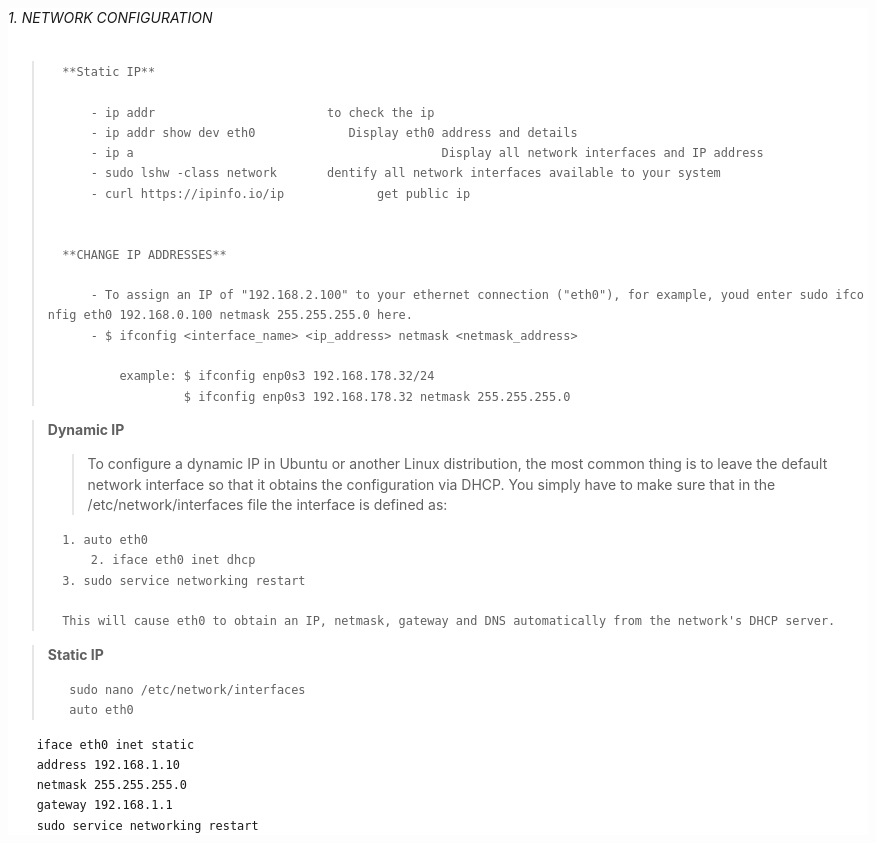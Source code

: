 ###### 1. NETWORK CONFIGURATION


> 
> 		**Static IP**
> 
> 			- ip addr 				         to check the ip
> 			- ip addr show dev eth0             Display eth0 address and details
> 			- ip a                                           Display all network interfaces and IP address
> 			- sudo lshw -class network		 dentify all network interfaces available to your system
> 			- curl https://ipinfo.io/ip             get public ip
> 
> 
> 		**CHANGE IP ADDRESSES**
> 
> 			- To assign an IP of "192.168.2.100" to your ethernet connection ("eth0"), for example, youd enter sudo ifconfig eth0 192.168.0.100 netmask 255.255.255.0 here.
> 			- $ ifconfig <interface_name> <ip_address> netmask <netmask_address>
> 
> 				example: $ ifconfig enp0s3 192.168.178.32/24
> 						 $ ifconfig enp0s3 192.168.178.32 netmask 255.255.255.0
> 






> 
> 	**Dynamic IP**
> 
> >	To configure a dynamic IP in Ubuntu or another Linux distribution, the most common thing is to leave the default network interface so that it obtains the configuration via DHCP. You simply have to make sure that in the /etc/network/interfaces file the interface is defined as:
> 
> 		1. auto eth0
> 	        2. iface eth0 inet dhcp
> 		3. sudo service networking restart
> 
> 		This will cause eth0 to obtain an IP, netmask, gateway and DNS automatically from the network's DHCP server.







> 
> 	 **Static IP**
> 	 
> 	     sudo nano /etc/network/interfaces
> 	     auto eth0
		iface eth0 inet static
		address 192.168.1.10
		netmask 255.255.255.0
		gateway 192.168.1.1
		sudo service networking restart
